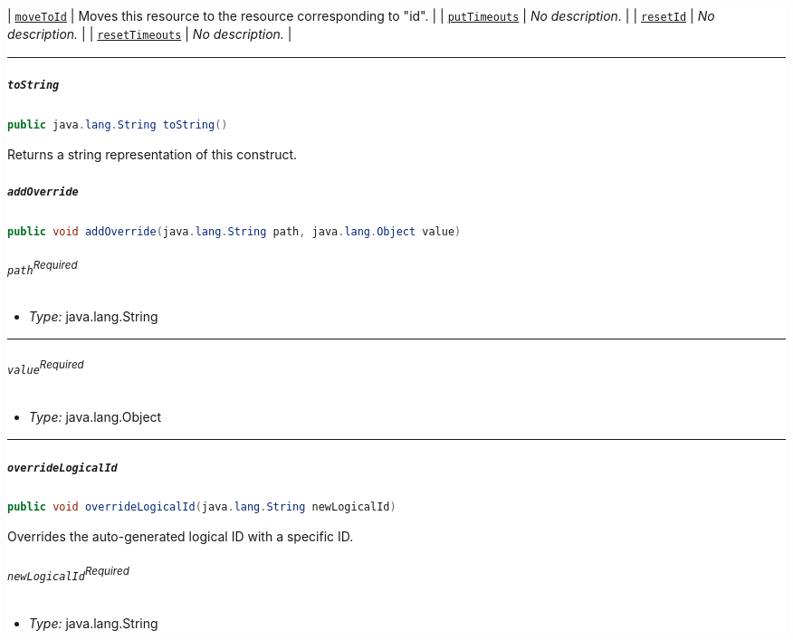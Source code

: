 | <code><a href="#@cdktf/provider-opentelekomcloud.erAssociationV3.ErAssociationV3.moveToId">moveToId</a></code> | Moves this resource to the resource corresponding to "id". |
| <code><a href="#@cdktf/provider-opentelekomcloud.erAssociationV3.ErAssociationV3.putTimeouts">putTimeouts</a></code> | *No description.* |
| <code><a href="#@cdktf/provider-opentelekomcloud.erAssociationV3.ErAssociationV3.resetId">resetId</a></code> | *No description.* |
| <code><a href="#@cdktf/provider-opentelekomcloud.erAssociationV3.ErAssociationV3.resetTimeouts">resetTimeouts</a></code> | *No description.* |

---

##### `toString` <a name="toString" id="@cdktf/provider-opentelekomcloud.erAssociationV3.ErAssociationV3.toString"></a>

```java
public java.lang.String toString()
```

Returns a string representation of this construct.

##### `addOverride` <a name="addOverride" id="@cdktf/provider-opentelekomcloud.erAssociationV3.ErAssociationV3.addOverride"></a>

```java
public void addOverride(java.lang.String path, java.lang.Object value)
```

###### `path`<sup>Required</sup> <a name="path" id="@cdktf/provider-opentelekomcloud.erAssociationV3.ErAssociationV3.addOverride.parameter.path"></a>

- *Type:* java.lang.String

---

###### `value`<sup>Required</sup> <a name="value" id="@cdktf/provider-opentelekomcloud.erAssociationV3.ErAssociationV3.addOverride.parameter.value"></a>

- *Type:* java.lang.Object

---

##### `overrideLogicalId` <a name="overrideLogicalId" id="@cdktf/provider-opentelekomcloud.erAssociationV3.ErAssociationV3.overrideLogicalId"></a>

```java
public void overrideLogicalId(java.lang.String newLogicalId)
```

Overrides the auto-generated logical ID with a specific ID.

###### `newLogicalId`<sup>Required</sup> <a name="newLogicalId" id="@cdktf/provider-opentelekomcloud.erAssociationV3.ErAssociationV3.overrideLogicalId.parameter.newLogicalId"></a>

- *Type:* java.lang.String
